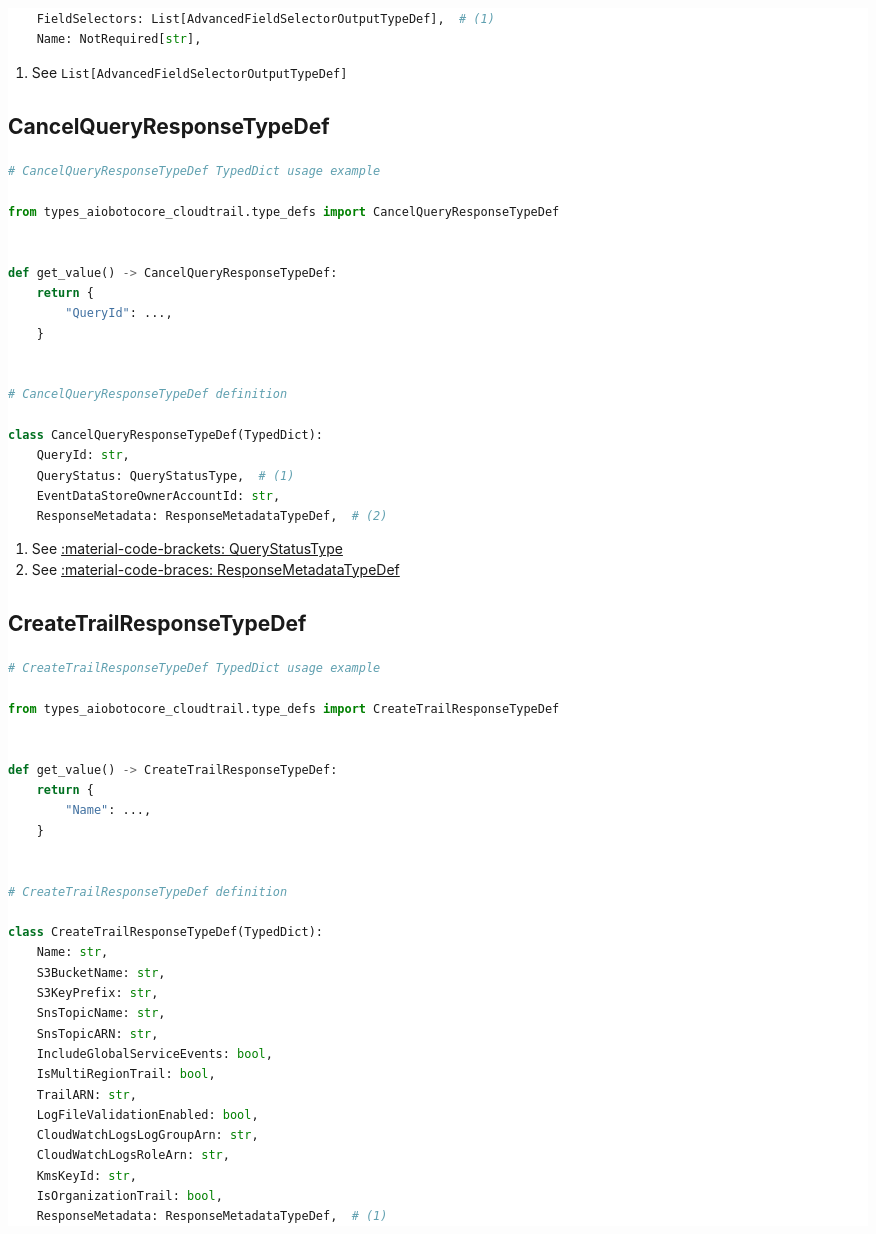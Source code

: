 ```python
    FieldSelectors: List[AdvancedFieldSelectorOutputTypeDef],  # (1)
    Name: NotRequired[str],
```

1. See `List[AdvancedFieldSelectorOutputTypeDef]`

## CancelQueryResponseTypeDef

```python
# CancelQueryResponseTypeDef TypedDict usage example

from types_aiobotocore_cloudtrail.type_defs import CancelQueryResponseTypeDef


def get_value() -> CancelQueryResponseTypeDef:
    return {
        "QueryId": ...,
    }


# CancelQueryResponseTypeDef definition

class CancelQueryResponseTypeDef(TypedDict):
    QueryId: str,
    QueryStatus: QueryStatusType,  # (1)
    EventDataStoreOwnerAccountId: str,
    ResponseMetadata: ResponseMetadataTypeDef,  # (2)
```

1. See [:material-code-brackets: QueryStatusType](./literals.md#querystatustype)
2. See [:material-code-braces: ResponseMetadataTypeDef](./type_defs.md#responsemetadatatypedef)

## CreateTrailResponseTypeDef

```python
# CreateTrailResponseTypeDef TypedDict usage example

from types_aiobotocore_cloudtrail.type_defs import CreateTrailResponseTypeDef


def get_value() -> CreateTrailResponseTypeDef:
    return {
        "Name": ...,
    }


# CreateTrailResponseTypeDef definition

class CreateTrailResponseTypeDef(TypedDict):
    Name: str,
    S3BucketName: str,
    S3KeyPrefix: str,
    SnsTopicName: str,
    SnsTopicARN: str,
    IncludeGlobalServiceEvents: bool,
    IsMultiRegionTrail: bool,
    TrailARN: str,
    LogFileValidationEnabled: bool,
    CloudWatchLogsLogGroupArn: str,
    CloudWatchLogsRoleArn: str,
    KmsKeyId: str,
    IsOrganizationTrail: bool,
    ResponseMetadata: ResponseMetadataTypeDef,  # (1)
```
